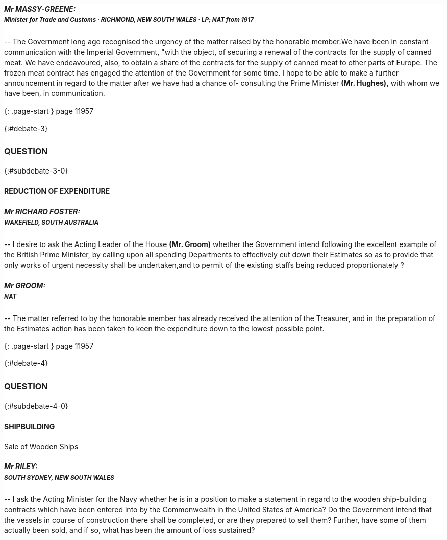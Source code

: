 ##### Mr MASSY-GREENE:<br><small class="text-muted">Minister for Trade and Customs &middot; RICHMOND, NEW SOUTH WALES &middot; LP; NAT from 1917</small>

-- The Government long ago recognised the urgency of the matter raised by the honorable member.We have been in constant communication with the Imperial Government, "with the object, of securing a renewal of the contracts for the supply of canned meat. We have endeavoured, also, to obtain a share of the contracts for the supply of canned meat to other parts of Europe. The frozen meat contract has engaged the attention of the Government for some time. I hope to be able to make a further announcement in regard to the matter after we have had a chance of- consulting the Prime Minister  **(Mr. Hughes),**  with whom we have been, in communication. 

{: .page-start }
page 11957

{:#debate-3}
### QUESTION

{:#subdebate-3-0}
#### REDUCTION OF EXPENDITURE

##### Mr RICHARD FOSTER:<br><small class="text-muted">WAKEFIELD, SOUTH AUSTRALIA</small>

-- I desire to ask the Acting Leader of the House  **(Mr. Groom)**  whether the Government intend following the excellent example of the British Prime Minister, by calling upon all spending Departments to effectively cut down their Estimates so as to provide that only works of urgent necessity shall be undertaken,and to permit of the existing staffs being reduced proportionately ? 

##### Mr GROOM:<br><small class="text-muted">NAT</small>

-- The matter referred to by the honorable member has already received the attention of the Treasurer, and in the preparation of the Estimates action has been taken to keen the expenditure down to the lowest possible point. 

{: .page-start }
page 11957

{:#debate-4}
### QUESTION

{:#subdebate-4-0}
#### SHIPBUILDING

Sale of Wooden Ships

##### Mr RILEY:<br><small class="text-muted">SOUTH SYDNEY, NEW SOUTH WALES</small>

-- I ask the Acting Minister for the Navy whether he is in a position to make a statement in regard to the wooden ship-building contracts which have been entered into by the Commonwealth in the United States of America? Do the Government intend that the vessels in course of construction there shall be completed, or are they prepared to sell them? Further, have some of them actually been sold, and if so, what has been the amount of loss sustained? 
